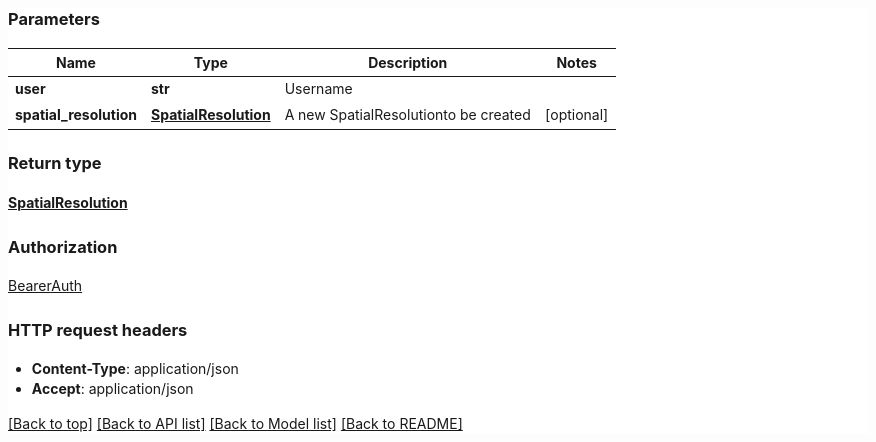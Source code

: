 ### Parameters

Name | Type | Description  | Notes
------------- | ------------- | ------------- | -------------
 **user** | **str**| Username | 
 **spatial_resolution** | [**SpatialResolution**](SpatialResolution.md)| A new SpatialResolutionto be created | [optional] 

### Return type

[**SpatialResolution**](SpatialResolution.md)

### Authorization

[BearerAuth](../README.md#BearerAuth)

### HTTP request headers

 - **Content-Type**: application/json
 - **Accept**: application/json

[[Back to top]](#) [[Back to API list]](../README.md#documentation-for-api-endpoints) [[Back to Model list]](../README.md#documentation-for-models) [[Back to README]](../README.md)

